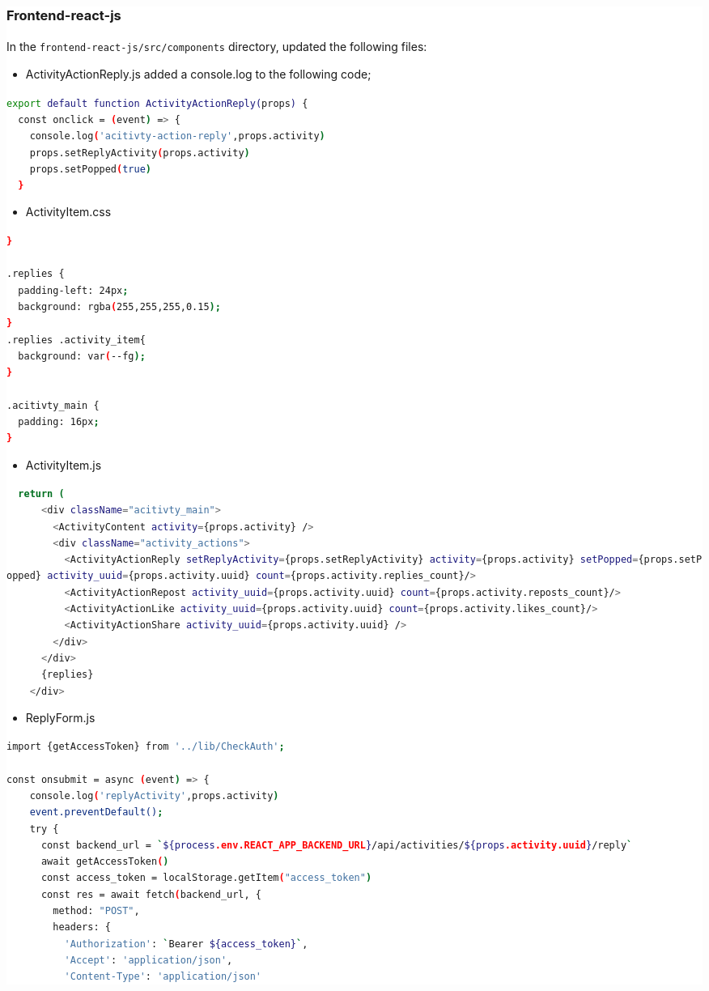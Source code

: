 ### Frontend-react-js
In the `frontend-react-js/src/components` directory, updated the following files:

- ActivityActionReply.js added a console.log to the following code;
```sh
export default function ActivityActionReply(props) { 
  const onclick = (event) => {
    console.log('acitivty-action-reply',props.activity)
    props.setReplyActivity(props.activity)
    props.setPopped(true)
  }
```
- ActivityItem.css
```sh
}

.replies {
  padding-left: 24px;
  background: rgba(255,255,255,0.15);
}
.replies .activity_item{
  background: var(--fg);
}

.acitivty_main {
  padding: 16px;
}
```
- ActivityItem.js
```sh
  return (
      <div className="acitivty_main">
        <ActivityContent activity={props.activity} />
        <div className="activity_actions">
          <ActivityActionReply setReplyActivity={props.setReplyActivity} activity={props.activity} setPopped={props.setPopped} activity_uuid={props.activity.uuid} count={props.activity.replies_count}/>
          <ActivityActionRepost activity_uuid={props.activity.uuid} count={props.activity.reposts_count}/>
          <ActivityActionLike activity_uuid={props.activity.uuid} count={props.activity.likes_count}/>
          <ActivityActionShare activity_uuid={props.activity.uuid} />
        </div>
      </div>
      {replies}
    </div>
```
- ReplyForm.js
```sh
import {getAccessToken} from '../lib/CheckAuth';

const onsubmit = async (event) => {
    console.log('replyActivity',props.activity)
    event.preventDefault();
    try {
      const backend_url = `${process.env.REACT_APP_BACKEND_URL}/api/activities/${props.activity.uuid}/reply`
      await getAccessToken()
      const access_token = localStorage.getItem("access_token")
      const res = await fetch(backend_url, {
        method: "POST",
        headers: {
          'Authorization': `Bearer ${access_token}`,
          'Accept': 'application/json',
          'Content-Type': 'application/json'
```